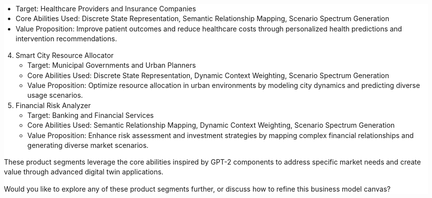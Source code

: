    * Target: Healthcare Providers and Insurance Companies
   * Core Abilities Used: Discrete State Representation, Semantic Relationship Mapping, Scenario Spectrum Generation
   * Value Proposition: Improve patient outcomes and reduce healthcare costs through personalized health predictions and intervention recommendations.
4. Smart City Resource Allocator
   * Target: Municipal Governments and Urban Planners
   * Core Abilities Used: Discrete State Representation, Dynamic Context Weighting, Scenario Spectrum Generation
   * Value Proposition: Optimize resource allocation in urban environments by modeling city dynamics and predicting diverse usage scenarios.
5. Financial Risk Analyzer
   * Target: Banking and Financial Services
   * Core Abilities Used: Semantic Relationship Mapping, Dynamic Context Weighting, Scenario Spectrum Generation
   * Value Proposition: Enhance risk assessment and investment strategies by mapping complex financial relationships and generating diverse market scenarios.

These product segments leverage the core abilities inspired by GPT-2 components to address specific market needs and create value through advanced digital twin applications.

Would you like to explore any of these product segments further, or discuss how to refine this business model canvas?
